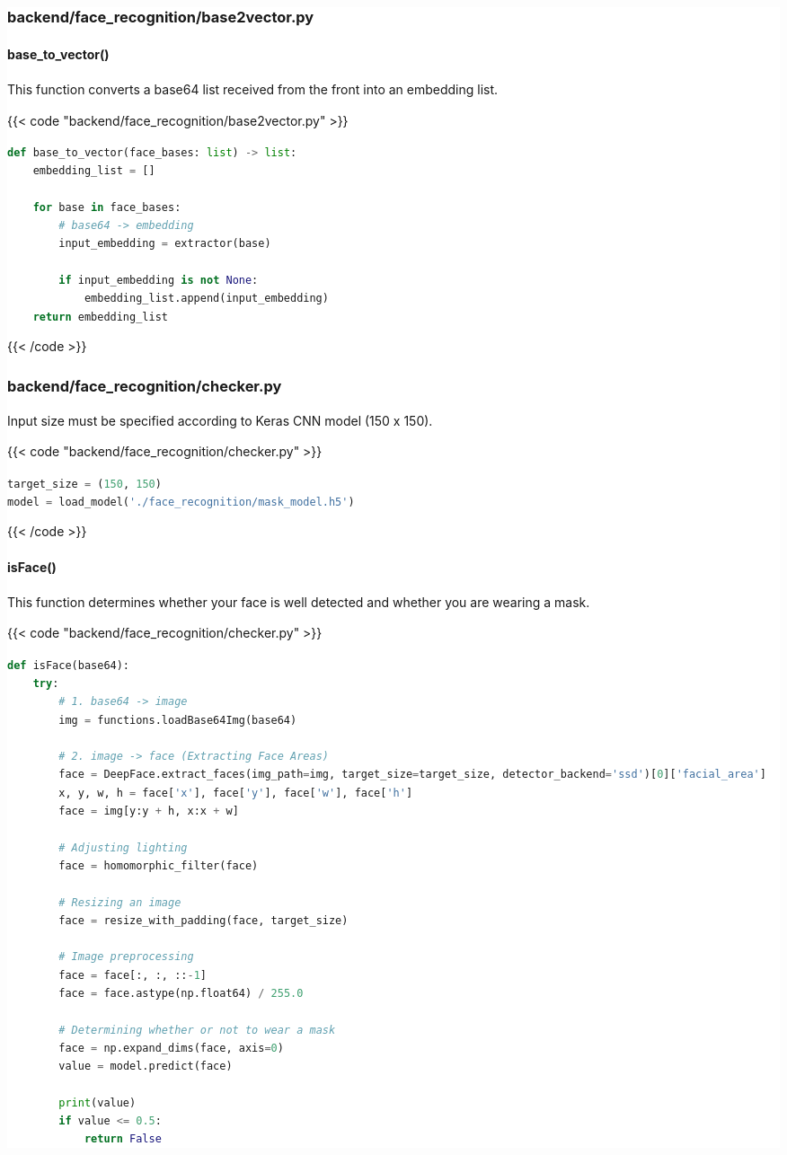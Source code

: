 ### backend/face_recognition/base2vector.py

#### base_to_vector()

This function converts a base64 list received from the front into an embedding list.

{{< code "backend/face_recognition/base2vector.py" >}}
```python
def base_to_vector(face_bases: list) -> list:
    embedding_list = []

    for base in face_bases:
        # base64 -> embedding
        input_embedding = extractor(base)

        if input_embedding is not None:
            embedding_list.append(input_embedding)
    return embedding_list
```
{{< /code >}}

### backend/face_recognition/checker.py

Input size must be specified according to Keras CNN model (150 x 150).

{{< code "backend/face_recognition/checker.py" >}}
```python
target_size = (150, 150)
model = load_model('./face_recognition/mask_model.h5')
```
{{< /code >}}

#### isFace()

This function determines whether your face is well detected and whether you are wearing a mask.

{{< code "backend/face_recognition/checker.py" >}}
```python
def isFace(base64):
    try:
        # 1. base64 -> image
        img = functions.loadBase64Img(base64)

        # 2. image -> face (Extracting Face Areas)
        face = DeepFace.extract_faces(img_path=img, target_size=target_size, detector_backend='ssd')[0]['facial_area']
        x, y, w, h = face['x'], face['y'], face['w'], face['h']
        face = img[y:y + h, x:x + w]

        # Adjusting lighting
        face = homomorphic_filter(face)

        # Resizing an image
        face = resize_with_padding(face, target_size)

        # Image preprocessing
        face = face[:, :, ::-1]
        face = face.astype(np.float64) / 255.0

        # Determining whether or not to wear a mask
        face = np.expand_dims(face, axis=0)
        value = model.predict(face)

        print(value)
        if value <= 0.5:
            return False
```